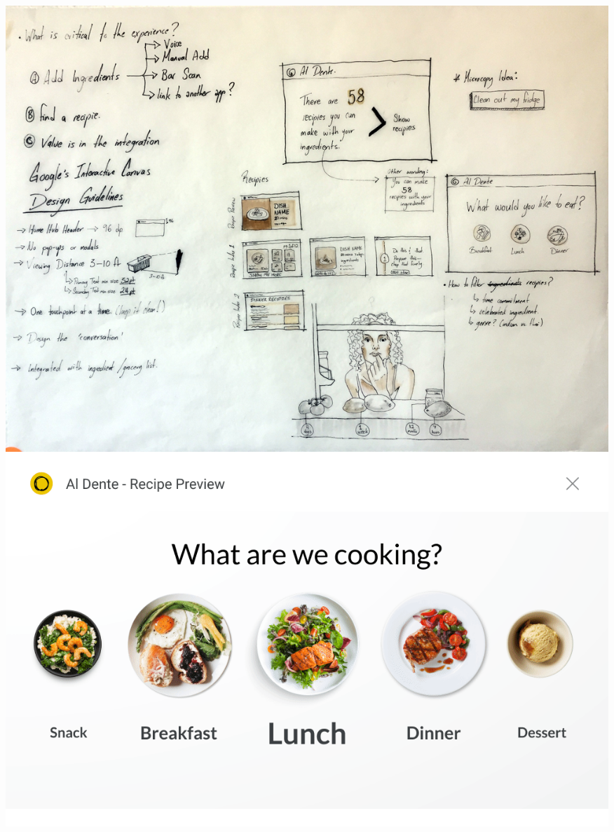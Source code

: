 <img src="/img/aldentecasestudy/sketches2.jpg" alt="initial sketches" style="width:100%;">

<div class="columns">
    <div class="left-column-img img-padding">
        <img src="/img/aldentecasestudy/lunchanimationloop.gif" style="padding-bottom: 20px">
    </div>
